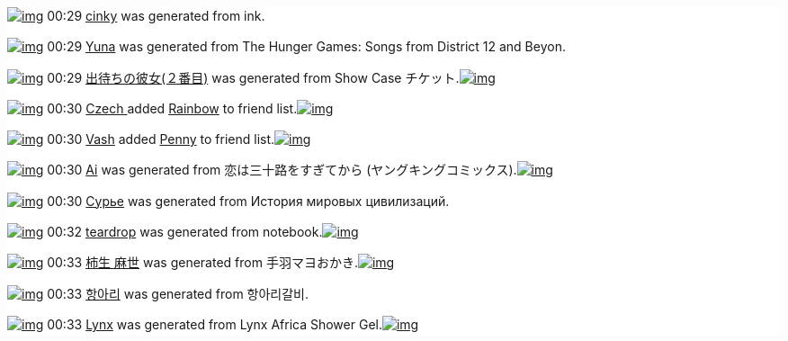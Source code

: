 [![img](http://img22.imageshack.us/img22/7192/v28o.png)](http://www.barcodekanojo.com/kanojo/2599393/cinky) 00:29 [cinky](http://www.barcodekanojo.com/kanojo/2599393/cinky) was generated from ink.

[![img](http://img542.imageshack.us/img542/7809/q5mz.png)](http://www.barcodekanojo.com/kanojo/2599394/Yuna) 00:29 [Yuna](http://www.barcodekanojo.com/kanojo/2599394/Yuna) was generated from The Hunger Games: Songs from District 12 and Beyon.

[![img](http://img716.imageshack.us/img716/412/k04n.png)](http://www.barcodekanojo.com/kanojo/2599395/%E5%87%BA%E5%BE%85%E3%81%A1%E3%81%AE%E5%BD%BC%E5%A5%B3%28%EF%BC%92%E7%95%AA%E7%9B%AE%29) 00:29 [出待ちの彼女(２番目)](http://www.barcodekanojo.com/kanojo/2599395/%E5%87%BA%E5%BE%85%E3%81%A1%E3%81%AE%E5%BD%BC%E5%A5%B3%28%EF%BC%92%E7%95%AA%E7%9B%AE%29) was generated from Show Case チケット.[![img](http://img547.imageshack.us/img547/827/3kye.jpg)](http://www.barcodekanojo.com/product_images/barcode/5081072/1383406140/Show%20Case%20%E3%83%81%E3%82%B1%E3%83%83%E3%83%88.jpg) 

[![img](http://img822.imageshack.us/img822/1586/j3v7.jpg)](http://www.barcodekanojo.com/user/400941/Czech%20) 00:30 [Czech ](http://www.barcodekanojo.com/user/400941/Czech%20) added [Rainbow](http://www.barcodekanojo.com/kanojo/1619971/Rainbow) to friend list.[![img](http://img62.imageshack.us/img62/1132/xiy9.png)](http://www.barcodekanojo.com/kanojo/1619971/Rainbow) 

[![img](http://img43.imageshack.us/img43/1619/e801.jpg)](http://www.barcodekanojo.com/user/393940/Vash) 00:30 [Vash](http://www.barcodekanojo.com/user/393940/Vash) added [Penny](http://www.barcodekanojo.com/kanojo/2526652/Penny) to friend list.[![img](http://img14.imageshack.us/img14/4637/gnx8.png)](http://www.barcodekanojo.com/kanojo/2526652/Penny) 

[![img](http://img824.imageshack.us/img824/5586/t1kv.png)](http://www.barcodekanojo.com/kanojo/2599396/Ai) 00:30 [Ai](http://www.barcodekanojo.com/kanojo/2599396/Ai) was generated from 恋は三十路をすぎてから (ヤングキングコミックス).[![img](http://img841.imageshack.us/img841/5117/4fpp.jpg)](http://www.barcodekanojo.com/product_images/barcode/5081075/1383406182/%E6%81%8B%E3%81%AF%E4%B8%89%E5%8D%81%E8%B7%AF%E3%82%92%E3%81%99%E3%81%8E%E3%81%A6%E3%81%8B%E3%82%89%20%28%E3%83%A4%E3%83%B3%E3%82%B0%E3%82%AD%E3%83%B3%E3%82%B0%E3%82%B3%E3%83%9F%E3%83%83%E3%82%AF%E3%82%B9%29.jpg) 

[![img](http://img837.imageshack.us/img837/7804/7jdy.png)](http://www.barcodekanojo.com/kanojo/2599397/%D0%A1%D1%83%D1%80%D1%8C%D0%B5) 00:30 [Сурье](http://www.barcodekanojo.com/kanojo/2599397/%D0%A1%D1%83%D1%80%D1%8C%D0%B5) was generated from История мировых цивилизаций.

[![img](http://img708.imageshack.us/img708/8895/eymk.png)](http://www.barcodekanojo.com/kanojo/2599398/teardrop) 00:32 [teardrop](http://www.barcodekanojo.com/kanojo/2599398/teardrop) was generated from notebook.[![img](http://img853.imageshack.us/img853/8234/xf18.jpg)](http://www.barcodekanojo.com/product_images/barcode/4365978/1353485404/%EB%91%90%EB%B6%80%EC%83%81%EC%B2%A0%EC%88%98%EC%B2%A9.jpg) 

[![img](http://img823.imageshack.us/img823/2028/aelk.png)](http://www.barcodekanojo.com/kanojo/2599399/%E6%9F%BF%E7%94%9F%20%E9%BA%BB%E4%B8%96) 00:33 [柿生 麻世](http://www.barcodekanojo.com/kanojo/2599399/%E6%9F%BF%E7%94%9F%20%E9%BA%BB%E4%B8%96) was generated from 手羽マヨおかき.[![img](http://img845.imageshack.us/img845/6127/ksrr.jpg)](http://www.barcodekanojo.com/product_images/barcode/5081077/1383406329/%E6%89%8B%E7%BE%BD%E3%83%9E%E3%83%A8%E3%81%8A%E3%81%8B%E3%81%8D.jpg) 

[![img](http://img199.imageshack.us/img199/9583/nr26.png)](http://www.barcodekanojo.com/kanojo/2599400/%ED%95%AD%EC%95%84%EB%A6%AC) 00:33 [항아리](http://www.barcodekanojo.com/kanojo/2599400/%ED%95%AD%EC%95%84%EB%A6%AC) was generated from 항아리갈비.

[![img](http://img41.imageshack.us/img41/7763/xkuh.png)](http://www.barcodekanojo.com/kanojo/2599401/Lynx) 00:33 [Lynx](http://www.barcodekanojo.com/kanojo/2599401/Lynx) was generated from Lynx Africa Shower Gel.[![img](http://img855.imageshack.us/img855/6987/guk1.jpg)](http://www.barcodekanojo.com/product_images/barcode/5081079/1383406347/Lynx%20Africa%20Shower%20Gel.jpg) 
